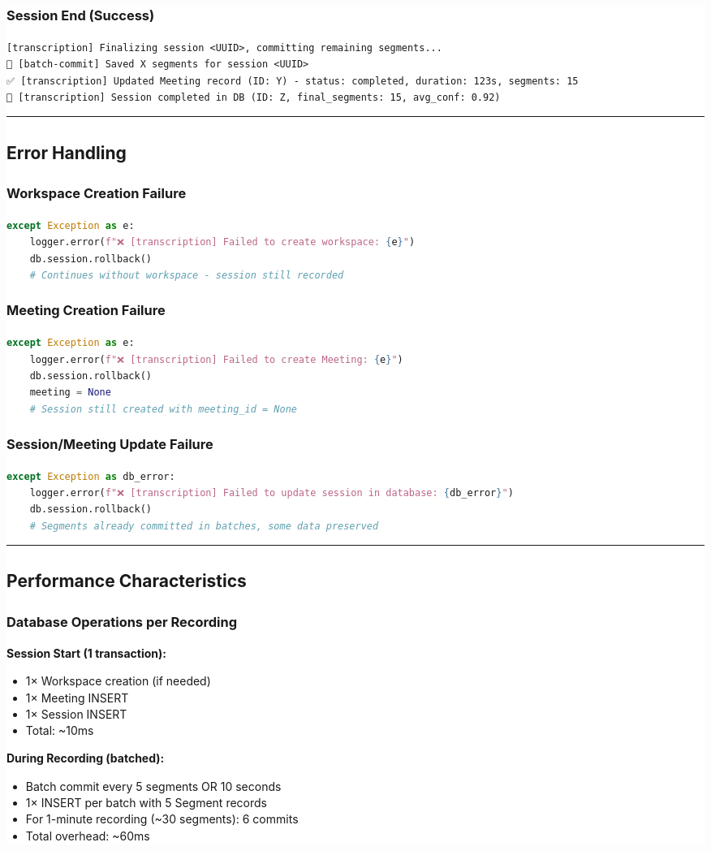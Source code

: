 ### Session End (Success)
```
[transcription] Finalizing session <UUID>, committing remaining segments...
💾 [batch-commit] Saved X segments for session <UUID>
✅ [transcription] Updated Meeting record (ID: Y) - status: completed, duration: 123s, segments: 15
💾 [transcription] Session completed in DB (ID: Z, final_segments: 15, avg_conf: 0.92)
```

---

## Error Handling

### Workspace Creation Failure
```python
except Exception as e:
    logger.error(f"❌ [transcription] Failed to create workspace: {e}")
    db.session.rollback()
    # Continues without workspace - session still recorded
```

### Meeting Creation Failure
```python
except Exception as e:
    logger.error(f"❌ [transcription] Failed to create Meeting: {e}")
    db.session.rollback()
    meeting = None
    # Session still created with meeting_id = None
```

### Session/Meeting Update Failure
```python
except Exception as db_error:
    logger.error(f"❌ [transcription] Failed to update session in database: {db_error}")
    db.session.rollback()
    # Segments already committed in batches, some data preserved
```

---

## Performance Characteristics

### Database Operations per Recording

**Session Start (1 transaction):**
- 1× Workspace creation (if needed)
- 1× Meeting INSERT
- 1× Session INSERT
- Total: ~10ms

**During Recording (batched):**
- Batch commit every 5 segments OR 10 seconds
- 1× INSERT per batch with 5 Segment records
- For 1-minute recording (~30 segments): 6 commits
- Total overhead: ~60ms
